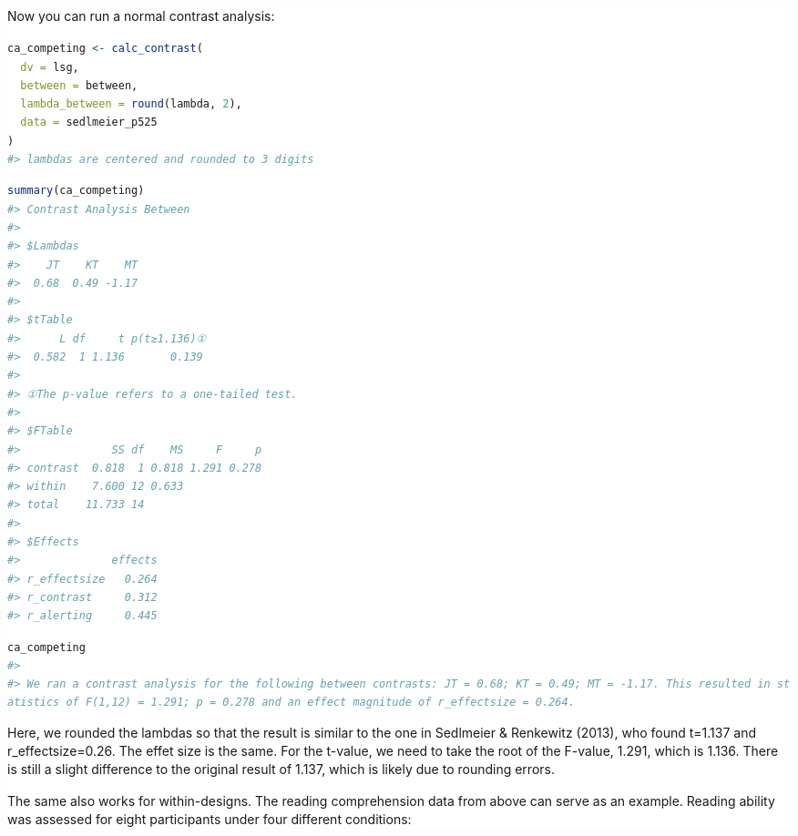 Now you can run a normal contrast analysis:

``` r
ca_competing <- calc_contrast(
  dv = lsg,
  between = between,
  lambda_between = round(lambda, 2),
  data = sedlmeier_p525
)
#> lambdas are centered and rounded to 3 digits
```

``` r
summary(ca_competing)
#> Contrast Analysis Between
#> 
#> $Lambdas
#>    JT    KT    MT 
#>  0.68  0.49 -1.17 
#> 
#> $tTable
#>      L df     t p(t≥1.136)①
#>  0.582  1 1.136       0.139
#> 
#> ①The p-value refers to a one-tailed test.
#> 
#> $FTable
#>              SS df    MS     F     p
#> contrast  0.818  1 0.818 1.291 0.278
#> within    7.600 12 0.633            
#> total    11.733 14                  
#> 
#> $Effects
#>              effects
#> r_effectsize   0.264
#> r_contrast     0.312
#> r_alerting     0.445
```

``` r
ca_competing
#> 
#> We ran a contrast analysis for the following between contrasts: JT = 0.68; KT = 0.49; MT = -1.17. This resulted in statistics of F(1,12) = 1.291; p = 0.278 and an effect magnitude of r_effectsize = 0.264.
```

Here, we rounded the lambdas so that the result is similar to the one in
Sedlmeier & Renkewitz (2013), who found t=1.137 and r_effectsize=0.26.
The effet size is the same. For the t-value, we need to take the root of
the F-value, 1.291, which is 1.136. There is still a slight difference
to the original result of 1.137, which is likely due to rounding errors.

The same also works for within-designs. The reading comprehension data
from above can serve as an example. Reading ability was assessed for
eight participants under four different conditions:
